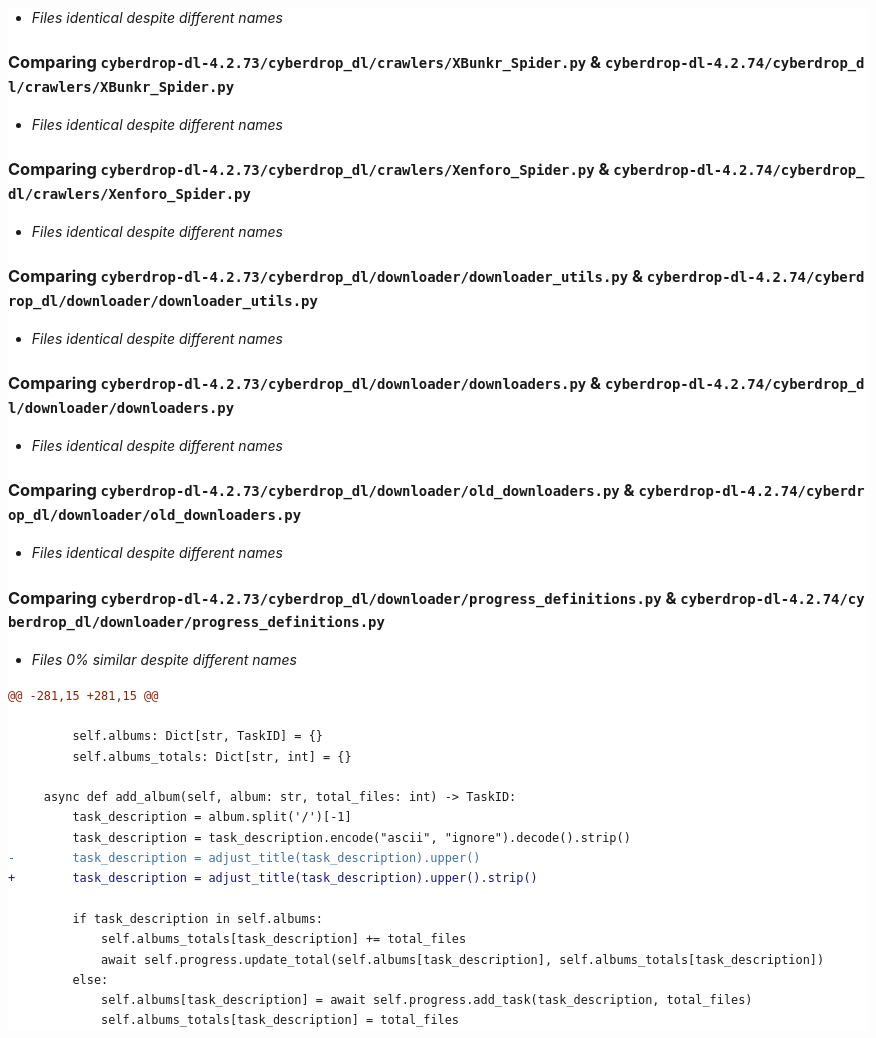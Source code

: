  * *Files identical despite different names*

### Comparing `cyberdrop-dl-4.2.73/cyberdrop_dl/crawlers/XBunkr_Spider.py` & `cyberdrop-dl-4.2.74/cyberdrop_dl/crawlers/XBunkr_Spider.py`

 * *Files identical despite different names*

### Comparing `cyberdrop-dl-4.2.73/cyberdrop_dl/crawlers/Xenforo_Spider.py` & `cyberdrop-dl-4.2.74/cyberdrop_dl/crawlers/Xenforo_Spider.py`

 * *Files identical despite different names*

### Comparing `cyberdrop-dl-4.2.73/cyberdrop_dl/downloader/downloader_utils.py` & `cyberdrop-dl-4.2.74/cyberdrop_dl/downloader/downloader_utils.py`

 * *Files identical despite different names*

### Comparing `cyberdrop-dl-4.2.73/cyberdrop_dl/downloader/downloaders.py` & `cyberdrop-dl-4.2.74/cyberdrop_dl/downloader/downloaders.py`

 * *Files identical despite different names*

### Comparing `cyberdrop-dl-4.2.73/cyberdrop_dl/downloader/old_downloaders.py` & `cyberdrop-dl-4.2.74/cyberdrop_dl/downloader/old_downloaders.py`

 * *Files identical despite different names*

### Comparing `cyberdrop-dl-4.2.73/cyberdrop_dl/downloader/progress_definitions.py` & `cyberdrop-dl-4.2.74/cyberdrop_dl/downloader/progress_definitions.py`

 * *Files 0% similar despite different names*

```diff
@@ -281,15 +281,15 @@
 
         self.albums: Dict[str, TaskID] = {}
         self.albums_totals: Dict[str, int] = {}
 
     async def add_album(self, album: str, total_files: int) -> TaskID:
         task_description = album.split('/')[-1]
         task_description = task_description.encode("ascii", "ignore").decode().strip()
-        task_description = adjust_title(task_description).upper()
+        task_description = adjust_title(task_description).upper().strip()
 
         if task_description in self.albums:
             self.albums_totals[task_description] += total_files
             await self.progress.update_total(self.albums[task_description], self.albums_totals[task_description])
         else:
             self.albums[task_description] = await self.progress.add_task(task_description, total_files)
             self.albums_totals[task_description] = total_files
```
